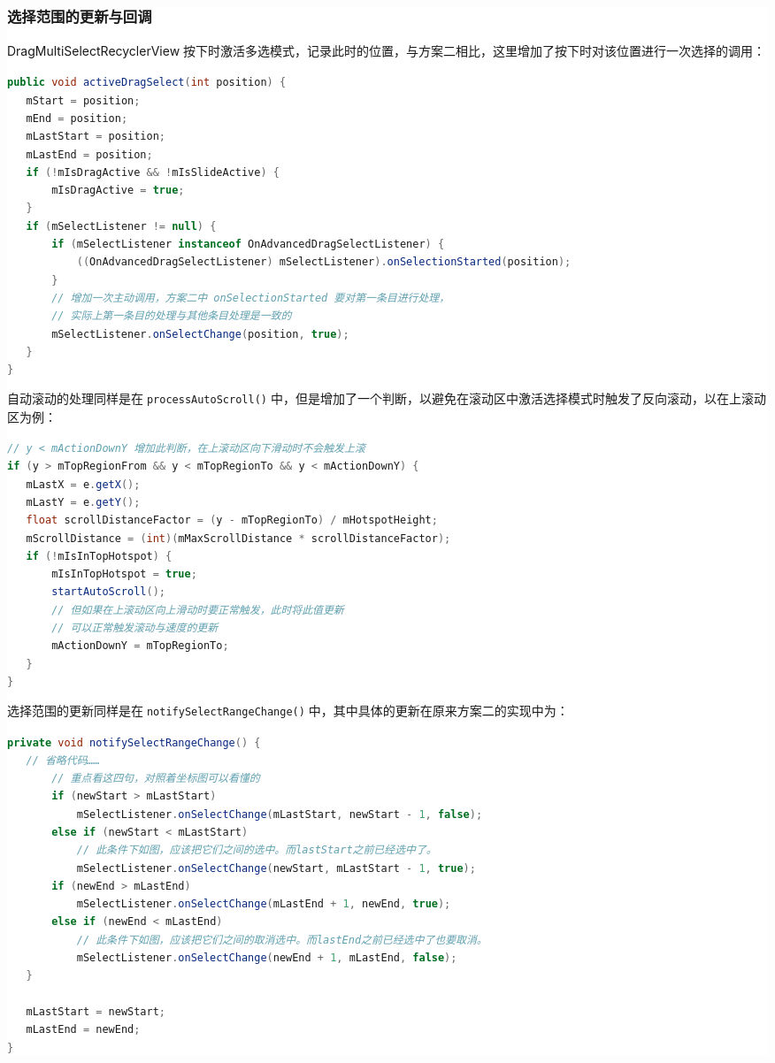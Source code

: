 ### 选择范围的更新与回调
DragMultiSelectRecyclerView 按下时激活多选模式，记录此时的位置，与方案二相比，这里增加了按下时对该位置进行一次选择的调用：

```Java
public void activeDragSelect(int position) {
   mStart = position;
   mEnd = position;
   mLastStart = position;
   mLastEnd = position;
   if (!mIsDragActive && !mIsSlideActive) {
       mIsDragActive = true;
   }
   if (mSelectListener != null) {
       if (mSelectListener instanceof OnAdvancedDragSelectListener) {
           ((OnAdvancedDragSelectListener) mSelectListener).onSelectionStarted(position);
       }
       // 增加一次主动调用，方案二中 onSelectionStarted 要对第一条目进行处理，
       // 实际上第一条目的处理与其他条目处理是一致的
       mSelectListener.onSelectChange(position, true);
   }
}
```

自动滚动的处理同样是在 `processAutoScroll()` 中，但是增加了一个判断，以避免在滚动区中激活选择模式时触发了反向滚动，以在上滚动区为例：

```Java
// y < mActionDownY 增加此判断，在上滚动区向下滑动时不会触发上滚
if (y > mTopRegionFrom && y < mTopRegionTo && y < mActionDownY) {
   mLastX = e.getX();
   mLastY = e.getY();
   float scrollDistanceFactor = (y - mTopRegionTo) / mHotspotHeight;
   mScrollDistance = (int)(mMaxScrollDistance * scrollDistanceFactor);
   if (!mIsInTopHotspot) {
       mIsInTopHotspot = true;
       startAutoScroll();
       // 但如果在上滚动区向上滑动时要正常触发，此时将此值更新
       // 可以正常触发滚动与速度的更新
       mActionDownY = mTopRegionTo;
   }
}
```

选择范围的更新同样是在 `notifySelectRangeChange()` 中，其中具体的更新在原来方案二的实现中为：
```Java
private void notifySelectRangeChange() {
   // 省略代码……
       // 重点看这四句，对照着坐标图可以看懂的
       if (newStart > mLastStart)
           mSelectListener.onSelectChange(mLastStart, newStart - 1, false);
       else if (newStart < mLastStart)
           // 此条件下如图，应该把它们之间的选中。而lastStart之前已经选中了。
           mSelectListener.onSelectChange(newStart, mLastStart - 1, true);
       if (newEnd > mLastEnd)
           mSelectListener.onSelectChange(mLastEnd + 1, newEnd, true);
       else if (newEnd < mLastEnd)
           // 此条件下如图，应该把它们之间的取消选中。而lastEnd之前已经选中了也要取消。
           mSelectListener.onSelectChange(newEnd + 1, mLastEnd, false);
   }

   mLastStart = newStart;
   mLastEnd = newEnd;
}
```
